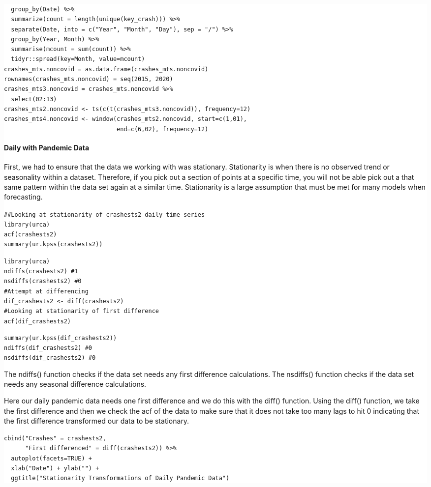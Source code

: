 ```{r data, echo=FALSE, message=FALSE}
  group_by(Date) %>%
  summarize(count = length(unique(key_crash))) %>%
  separate(Date, into = c("Year", "Month", "Day"), sep = "/") %>%
  group_by(Year, Month) %>%
  summarise(mcount = sum(count)) %>%
  tidyr::spread(key=Month, value=mcount)
crashes_mts.noncovid = as.data.frame(crashes_mts.noncovid)
rownames(crashes_mts.noncovid) = seq(2015, 2020)
crashes_mts3.noncovid = crashes_mts.noncovid %>%
  select(02:13)
crashes_mts2.noncovid <- ts(c(t(crashes_mts3.noncovid)), frequency=12)
crashes_mts4.noncovid <- window(crashes_mts2.noncovid, start=c(1,01), 
                                end=c(6,02), frequency=12)
```

#### Daily with Pandemic Data 

First, we had to ensure that the data we working with was stationary. Stationarity is when there is no observed trend or seasonality within a dataset. Therefore, if you pick out a section of points at a specific time, you will not be able pick out a that same pattern within the data set again at a similar time. Stationarity is a large assumption that must be met for many models when forecasting. 

```{r stationarity-trans-daily-covid, echo=FALSE, eval=FALSE}
##Looking at stationarity of crashests2 daily time series 
library(urca)
acf(crashests2)
summary(ur.kpss(crashests2))
```

```{r stationarity-trans-daily-ii}
library(urca)
ndiffs(crashests2) #1
nsdiffs(crashests2) #0
#Attempt at differencing 
dif_crashests2 <- diff(crashests2)
#Looking at stationarity of first difference 
acf(dif_crashests2)
```

```{r stationarity-trans-daily-iii, echo=FALSE, eval=FALSE}
summary(ur.kpss(dif_crashests2))
ndiffs(dif_crashests2) #0
nsdiffs(dif_crashests2) #0
```

The ndiffs() function checks if the data set needs any first difference calculations. The nsdiffs() function checks if the data set needs any seasonal difference calculations.

Here our daily pandemic data needs one first difference and we do this with the diff() function. Using the diff() function, we take the first difference and then we check the acf of the data to make sure that it does not take too many lags to hit 0 indicating that the first difference transformed our data to be stationary. 

```{r stat-trans-daily-covid-plot, fig.width = 10, echo=FALSE}
cbind("Crashes" = crashests2,
      "First differenced" = diff(crashests2)) %>%
  autoplot(facets=TRUE) +
  xlab("Date") + ylab("") +
  ggtitle("Stationarity Transformations of Daily Pandemic Data")
```
